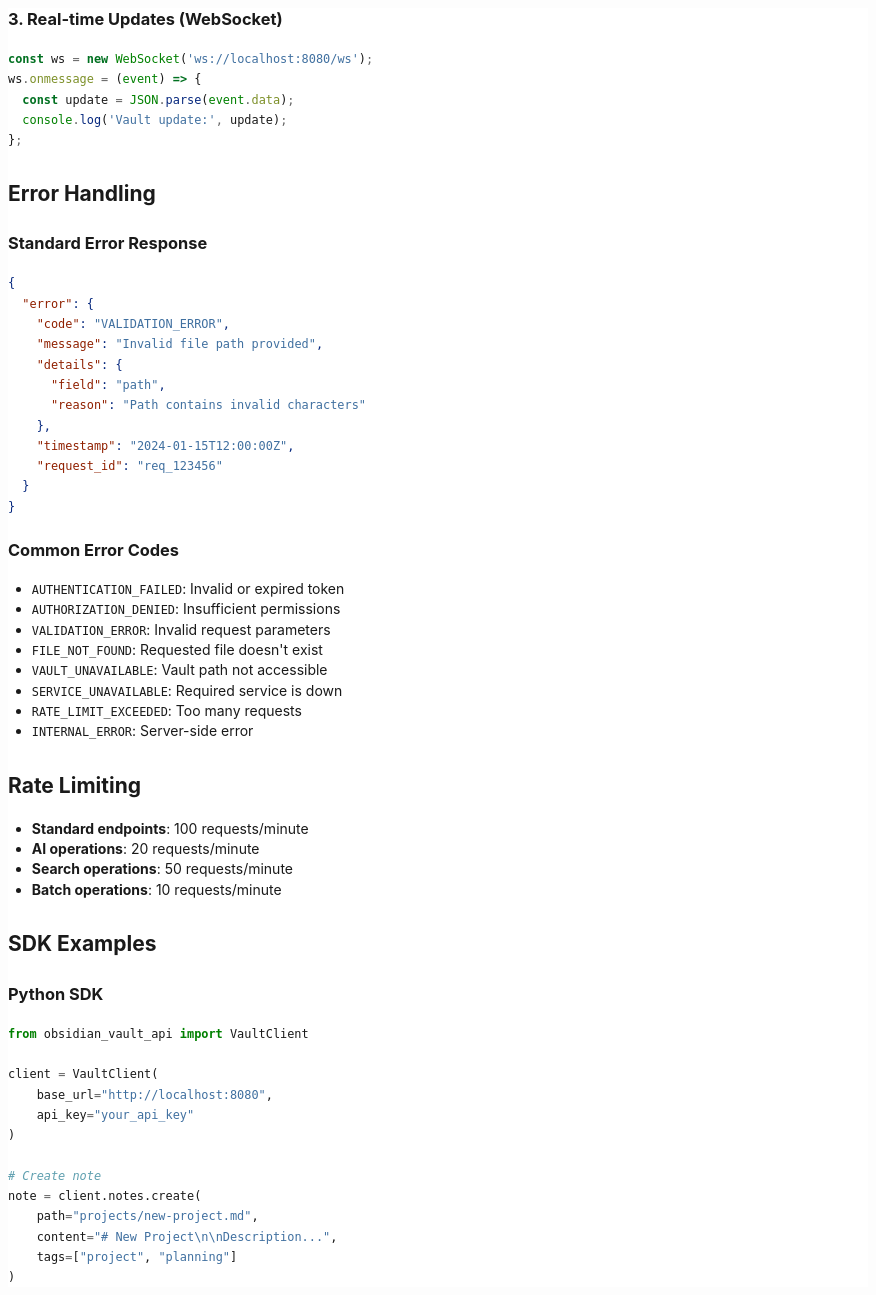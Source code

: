 ### 3. Real-time Updates (WebSocket)
```javascript
const ws = new WebSocket('ws://localhost:8080/ws');
ws.onmessage = (event) => {
  const update = JSON.parse(event.data);
  console.log('Vault update:', update);
};
```

## Error Handling

### Standard Error Response
```json
{
  "error": {
    "code": "VALIDATION_ERROR",
    "message": "Invalid file path provided",
    "details": {
      "field": "path",
      "reason": "Path contains invalid characters"
    },
    "timestamp": "2024-01-15T12:00:00Z",
    "request_id": "req_123456"
  }
}
```

### Common Error Codes
- `AUTHENTICATION_FAILED`: Invalid or expired token
- `AUTHORIZATION_DENIED`: Insufficient permissions
- `VALIDATION_ERROR`: Invalid request parameters
- `FILE_NOT_FOUND`: Requested file doesn't exist
- `VAULT_UNAVAILABLE`: Vault path not accessible
- `SERVICE_UNAVAILABLE`: Required service is down
- `RATE_LIMIT_EXCEEDED`: Too many requests
- `INTERNAL_ERROR`: Server-side error

## Rate Limiting
- **Standard endpoints**: 100 requests/minute
- **AI operations**: 20 requests/minute
- **Search operations**: 50 requests/minute
- **Batch operations**: 10 requests/minute

## SDK Examples

### Python SDK
```python
from obsidian_vault_api import VaultClient

client = VaultClient(
    base_url="http://localhost:8080",
    api_key="your_api_key"
)

# Create note
note = client.notes.create(
    path="projects/new-project.md",
    content="# New Project\n\nDescription...",
    tags=["project", "planning"]
)

```